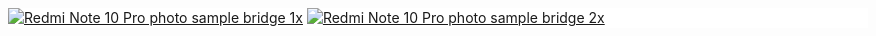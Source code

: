 <a title="Redmi Note 10 Pro photo sample bridge 1x"  href='https://cdn57.androidauthority.net/wp-content/uploads/2021/03/Redmi-Note-10-Pro-photo-sample-bridge-1x.jpg'><img width="900" height="675" src="https://cdn57.androidauthority.net/wp-content/uploads/2021/03/Redmi-Note-10-Pro-photo-sample-bridge-1x-900x675.jpg" class="attachment-large size-large" alt="Redmi Note 10 Pro photo sample bridge 1x" srcset="https://cdn57.androidauthority.net/wp-content/uploads/2021/03/Redmi-Note-10-Pro-photo-sample-bridge-1x-900x675.jpg 900w, https://cdn57.androidauthority.net/wp-content/uploads/2021/03/Redmi-Note-10-Pro-photo-sample-bridge-1x-300x225.jpg 300w, https://cdn57.androidauthority.net/wp-content/uploads/2021/03/Redmi-Note-10-Pro-photo-sample-bridge-1x-768x576.jpg 768w, https://cdn57.androidauthority.net/wp-content/uploads/2021/03/Redmi-Note-10-Pro-photo-sample-bridge-1x-1536x1152.jpg 1536w, https://cdn57.androidauthority.net/wp-content/uploads/2021/03/Redmi-Note-10-Pro-photo-sample-bridge-1x-16x12.jpg 16w, https://cdn57.androidauthority.net/wp-content/uploads/2021/03/Redmi-Note-10-Pro-photo-sample-bridge-1x-32x24.jpg 32w, https://cdn57.androidauthority.net/wp-content/uploads/2021/03/Redmi-Note-10-Pro-photo-sample-bridge-1x-28x21.jpg 28w, https://cdn57.androidauthority.net/wp-content/uploads/2021/03/Redmi-Note-10-Pro-photo-sample-bridge-1x-56x42.jpg 56w, https://cdn57.androidauthority.net/wp-content/uploads/2021/03/Redmi-Note-10-Pro-photo-sample-bridge-1x-64x48.jpg 64w, https://cdn57.androidauthority.net/wp-content/uploads/2021/03/Redmi-Note-10-Pro-photo-sample-bridge-1x-1000x750.jpg 1000w, https://cdn57.androidauthority.net/wp-content/uploads/2021/03/Redmi-Note-10-Pro-photo-sample-bridge-1x-1200x900.jpg 1200w, https://cdn57.androidauthority.net/wp-content/uploads/2021/03/Redmi-Note-10-Pro-photo-sample-bridge-1x-90x68.jpg 90w, https://cdn57.androidauthority.net/wp-content/uploads/2021/03/Redmi-Note-10-Pro-photo-sample-bridge-1x-267x200.jpg 267w, https://cdn57.androidauthority.net/wp-content/uploads/2021/03/Redmi-Note-10-Pro-photo-sample-bridge-1x-675x506.jpg 675w, https://cdn57.androidauthority.net/wp-content/uploads/2021/03/Redmi-Note-10-Pro-photo-sample-bridge-1x.jpg 1920w" sizes="(max-width: 900px) 100vw, 900px" /></a>
<a title="Redmi Note 10 Pro photo sample bridge 2x"  href='https://cdn57.androidauthority.net/wp-content/uploads/2021/03/Redmi-Note-10-Pro-photo-sample-bridge-2x.jpg'><img width="900" height="675" src="https://cdn57.androidauthority.net/wp-content/uploads/2021/03/Redmi-Note-10-Pro-photo-sample-bridge-2x-900x675.jpg" class="attachment-large size-large" alt="Redmi Note 10 Pro photo sample bridge 2x" srcset="https://cdn57.androidauthority.net/wp-content/uploads/2021/03/Redmi-Note-10-Pro-photo-sample-bridge-2x-900x675.jpg 900w, https://cdn57.androidauthority.net/wp-content/uploads/2021/03/Redmi-Note-10-Pro-photo-sample-bridge-2x-300x225.jpg 300w, https://cdn57.androidauthority.net/wp-content/uploads/2021/03/Redmi-Note-10-Pro-photo-sample-bridge-2x-768x576.jpg 768w, https://cdn57.androidauthority.net/wp-content/uploads/2021/03/Redmi-Note-10-Pro-photo-sample-bridge-2x-1536x1152.jpg 1536w, https://cdn57.androidauthority.net/wp-content/uploads/2021/03/Redmi-Note-10-Pro-photo-sample-bridge-2x-16x12.jpg 16w, https://cdn57.androidauthority.net/wp-content/uploads/2021/03/Redmi-Note-10-Pro-photo-sample-bridge-2x-32x24.jpg 32w, https://cdn57.androidauthority.net/wp-content/uploads/2021/03/Redmi-Note-10-Pro-photo-sample-bridge-2x-28x21.jpg 28w, https://cdn57.androidauthority.net/wp-content/uploads/2021/03/Redmi-Note-10-Pro-photo-sample-bridge-2x-56x42.jpg 56w, https://cdn57.androidauthority.net/wp-content/uploads/2021/03/Redmi-Note-10-Pro-photo-sample-bridge-2x-64x48.jpg 64w, https://cdn57.androidauthority.net/wp-content/uploads/2021/03/Redmi-Note-10-Pro-photo-sample-bridge-2x-1000x750.jpg 1000w, https://cdn57.androidauthority.net/wp-content/uploads/2021/03/Redmi-Note-10-Pro-photo-sample-bridge-2x-1200x900.jpg 1200w, https://cdn57.androidauthority.net/wp-content/uploads/2021/03/Redmi-Note-10-Pro-photo-sample-bridge-2x-90x68.jpg 90w, https://cdn57.androidauthority.net/wp-content/uploads/2021/03/Redmi-Note-10-Pro-photo-sample-bridge-2x-267x200.jpg 267w, https://cdn57.androidauthority.net/wp-content/uploads/2021/03/Redmi-Note-10-Pro-photo-sample-bridge-2x-675x506.jpg 675w, https://cdn57.androidauthority.net/wp-content/uploads/2021/03/Redmi-Note-10-Pro-photo-sample-bridge-2x.jpg 1920w" sizes="(max-width: 900px) 100vw, 900px" /></a>